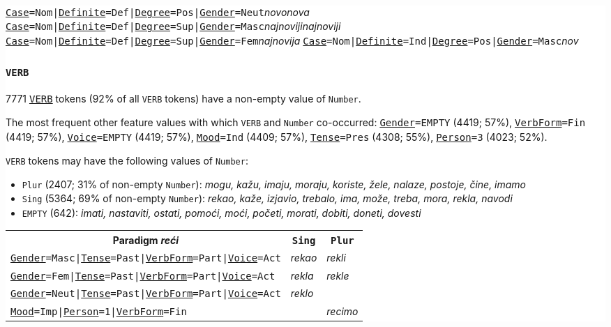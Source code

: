   <tr><td><tt><tt><a href="sr_set-feat-Case.html">Case</a></tt><tt>=Nom</tt>|<tt><a href="sr_set-feat-Definite.html">Definite</a></tt><tt>=Def</tt>|<tt><a href="sr_set-feat-Degree.html">Degree</a></tt><tt>=Pos</tt>|<tt><a href="sr_set-feat-Gender.html">Gender</a></tt><tt>=Neut</tt></tt></td><td><em>novo</em></td><td><em>nova</em></td></tr>
  <tr><td><tt><tt><a href="sr_set-feat-Case.html">Case</a></tt><tt>=Nom</tt>|<tt><a href="sr_set-feat-Definite.html">Definite</a></tt><tt>=Def</tt>|<tt><a href="sr_set-feat-Degree.html">Degree</a></tt><tt>=Sup</tt>|<tt><a href="sr_set-feat-Gender.html">Gender</a></tt><tt>=Masc</tt></tt></td><td><em>najnoviji</em></td><td><em>najnoviji</em></td></tr>
  <tr><td><tt><tt><a href="sr_set-feat-Case.html">Case</a></tt><tt>=Nom</tt>|<tt><a href="sr_set-feat-Definite.html">Definite</a></tt><tt>=Def</tt>|<tt><a href="sr_set-feat-Degree.html">Degree</a></tt><tt>=Sup</tt>|<tt><a href="sr_set-feat-Gender.html">Gender</a></tt><tt>=Fem</tt></tt></td><td><em>najnovija</em></td><td></td></tr>
  <tr><td><tt><tt><a href="sr_set-feat-Case.html">Case</a></tt><tt>=Nom</tt>|<tt><a href="sr_set-feat-Definite.html">Definite</a></tt><tt>=Ind</tt>|<tt><a href="sr_set-feat-Degree.html">Degree</a></tt><tt>=Pos</tt>|<tt><a href="sr_set-feat-Gender.html">Gender</a></tt><tt>=Masc</tt></tt></td><td><em>nov</em></td><td></td></tr>
</table>

### `VERB`

7771 <tt><a href="sr_set-pos-VERB.html">VERB</a></tt> tokens (92% of all `VERB` tokens) have a non-empty value of `Number`.

The most frequent other feature values with which `VERB` and `Number` co-occurred: <tt><a href="sr_set-feat-Gender.html">Gender</a></tt><tt>=EMPTY</tt> (4419; 57%), <tt><a href="sr_set-feat-VerbForm.html">VerbForm</a></tt><tt>=Fin</tt> (4419; 57%), <tt><a href="sr_set-feat-Voice.html">Voice</a></tt><tt>=EMPTY</tt> (4419; 57%), <tt><a href="sr_set-feat-Mood.html">Mood</a></tt><tt>=Ind</tt> (4409; 57%), <tt><a href="sr_set-feat-Tense.html">Tense</a></tt><tt>=Pres</tt> (4308; 55%), <tt><a href="sr_set-feat-Person.html">Person</a></tt><tt>=3</tt> (4023; 52%).

`VERB` tokens may have the following values of `Number`:

* `Plur` (2407; 31% of non-empty `Number`): <em>mogu, kažu, imaju, moraju, koriste, žele, nalaze, postoje, čine, imamo</em>
* `Sing` (5364; 69% of non-empty `Number`): <em>rekao, kaže, izjavio, trebalo, ima, može, treba, mora, rekla, navodi</em>
* `EMPTY` (642): <em>imati, nastaviti, ostati, pomoći, moći, početi, morati, dobiti, doneti, dovesti</em>

<table>
  <tr><th>Paradigm <i>reći</i></th><th><tt>Sing</tt></th><th><tt>Plur</tt></th></tr>
  <tr><td><tt><tt><a href="sr_set-feat-Gender.html">Gender</a></tt><tt>=Masc</tt>|<tt><a href="sr_set-feat-Tense.html">Tense</a></tt><tt>=Past</tt>|<tt><a href="sr_set-feat-VerbForm.html">VerbForm</a></tt><tt>=Part</tt>|<tt><a href="sr_set-feat-Voice.html">Voice</a></tt><tt>=Act</tt></tt></td><td><em>rekao</em></td><td><em>rekli</em></td></tr>
  <tr><td><tt><tt><a href="sr_set-feat-Gender.html">Gender</a></tt><tt>=Fem</tt>|<tt><a href="sr_set-feat-Tense.html">Tense</a></tt><tt>=Past</tt>|<tt><a href="sr_set-feat-VerbForm.html">VerbForm</a></tt><tt>=Part</tt>|<tt><a href="sr_set-feat-Voice.html">Voice</a></tt><tt>=Act</tt></tt></td><td><em>rekla</em></td><td><em>rekle</em></td></tr>
  <tr><td><tt><tt><a href="sr_set-feat-Gender.html">Gender</a></tt><tt>=Neut</tt>|<tt><a href="sr_set-feat-Tense.html">Tense</a></tt><tt>=Past</tt>|<tt><a href="sr_set-feat-VerbForm.html">VerbForm</a></tt><tt>=Part</tt>|<tt><a href="sr_set-feat-Voice.html">Voice</a></tt><tt>=Act</tt></tt></td><td><em>reklo</em></td><td></td></tr>
  <tr><td><tt><tt><a href="sr_set-feat-Mood.html">Mood</a></tt><tt>=Imp</tt>|<tt><a href="sr_set-feat-Person.html">Person</a></tt><tt>=1</tt>|<tt><a href="sr_set-feat-VerbForm.html">VerbForm</a></tt><tt>=Fin</tt></tt></td><td></td><td><em>recimo</em></td></tr>
</table>
